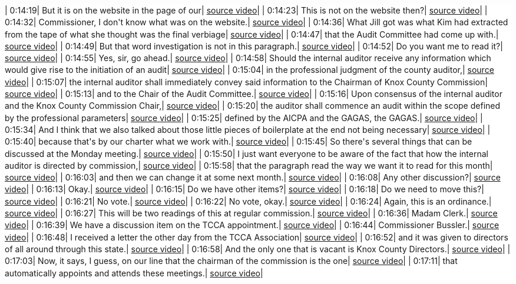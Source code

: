 | 0:14:19| But it is on the website in the page of our| [source video](https://archive.org/details/CoComWS141208?start=859)|
| 0:14:23| This is not on the website then?| [source video](https://archive.org/details/CoComWS141208?start=863)|
| 0:14:32| Commissioner, I don't know what was on the website.| [source video](https://archive.org/details/CoComWS141208?start=872)|
| 0:14:36| What Jill got was what Kim had extracted from the tape of what she thought was the final verbiage| [source video](https://archive.org/details/CoComWS141208?start=876)|
| 0:14:47| that the Audit Committee had come up with.| [source video](https://archive.org/details/CoComWS141208?start=887)|
| 0:14:49| But that word investigation is not in this paragraph.| [source video](https://archive.org/details/CoComWS141208?start=889)|
| 0:14:52| Do you want me to read it?| [source video](https://archive.org/details/CoComWS141208?start=892)|
| 0:14:55| Yes, sir, go ahead.| [source video](https://archive.org/details/CoComWS141208?start=895)|
| 0:14:58| Should the internal auditor receive any information which would give rise to the initiation of an audit| [source video](https://archive.org/details/CoComWS141208?start=898)|
| 0:15:04| in the professional judgment of the county auditor,| [source video](https://archive.org/details/CoComWS141208?start=904)|
| 0:15:07| the internal auditor shall immediately convey said information to the Chairman of Knox County Commission| [source video](https://archive.org/details/CoComWS141208?start=907)|
| 0:15:13| and to the Chair of the Audit Committee.| [source video](https://archive.org/details/CoComWS141208?start=913)|
| 0:15:16| Upon consensus of the internal auditor and the Knox County Commission Chair,| [source video](https://archive.org/details/CoComWS141208?start=916)|
| 0:15:20| the auditor shall commence an audit within the scope defined by the professional parameters| [source video](https://archive.org/details/CoComWS141208?start=920)|
| 0:15:25| defined by the AICPA and the GAGAS, the GAGAS.| [source video](https://archive.org/details/CoComWS141208?start=925)|
| 0:15:34| And I think that we also talked about those little pieces of boilerplate at the end not being necessary| [source video](https://archive.org/details/CoComWS141208?start=934)|
| 0:15:40| because that's by our charter what we work with.| [source video](https://archive.org/details/CoComWS141208?start=940)|
| 0:15:45| So there's several things that can be discussed at the Monday meeting.| [source video](https://archive.org/details/CoComWS141208?start=945)|
| 0:15:50| I just want everyone to be aware of the fact that how the internal auditor is directed by commission,| [source video](https://archive.org/details/CoComWS141208?start=950)|
| 0:15:58| that the paragraph read the way we want it to read for this month| [source video](https://archive.org/details/CoComWS141208?start=958)|
| 0:16:03| and then we can change it at some next month.| [source video](https://archive.org/details/CoComWS141208?start=963)|
| 0:16:08| Any other discussion?| [source video](https://archive.org/details/CoComWS141208?start=968)|
| 0:16:13| Okay.| [source video](https://archive.org/details/CoComWS141208?start=973)|
| 0:16:15| Do we have other items?| [source video](https://archive.org/details/CoComWS141208?start=975)|
| 0:16:18| Do we need to move this?| [source video](https://archive.org/details/CoComWS141208?start=978)|
| 0:16:21| No vote.| [source video](https://archive.org/details/CoComWS141208?start=981)|
| 0:16:22| No vote, okay.| [source video](https://archive.org/details/CoComWS141208?start=982)|
| 0:16:24| Again, this is an ordinance.| [source video](https://archive.org/details/CoComWS141208?start=984)|
| 0:16:27| This will be two readings of this at regular commission.| [source video](https://archive.org/details/CoComWS141208?start=987)|
| 0:16:36| Madam Clerk.| [source video](https://archive.org/details/CoComWS141208?start=996)|
| 0:16:39| We have a discussion item on the TCCA appointment.| [source video](https://archive.org/details/CoComWS141208?start=999)|
| 0:16:44| Commissioner Bussler.| [source video](https://archive.org/details/CoComWS141208?start=1004)|
| 0:16:48| I received a letter the other day from the TCCA Association| [source video](https://archive.org/details/CoComWS141208?start=1008)|
| 0:16:52| and it was given to directors of all around through this state.| [source video](https://archive.org/details/CoComWS141208?start=1012)|
| 0:16:58| And the only one that is vacant is Knox County Directors.| [source video](https://archive.org/details/CoComWS141208?start=1018)|
| 0:17:03| Now, it says, I guess, on our line that the chairman of the commission is the one| [source video](https://archive.org/details/CoComWS141208?start=1023)|
| 0:17:11| that automatically appoints and attends these meetings.| [source video](https://archive.org/details/CoComWS141208?start=1031)|